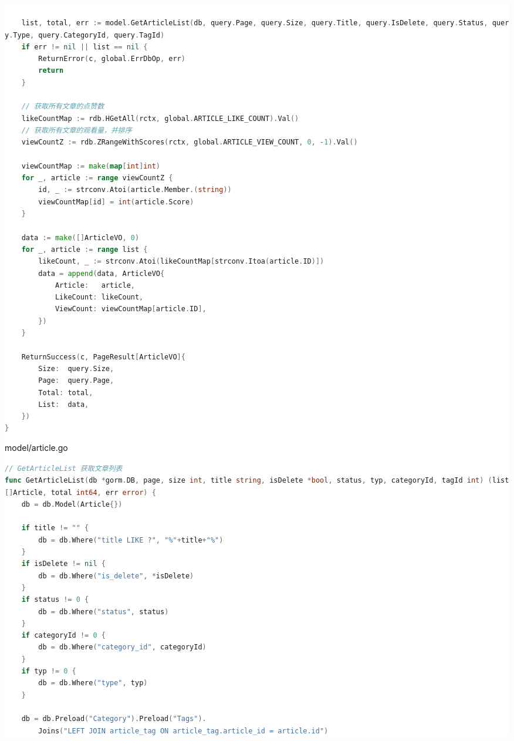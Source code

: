 ```go

	list, total, err := model.GetArticleList(db, query.Page, query.Size, query.Title, query.IsDelete, query.Status, query.Type, query.CategoryId, query.TagId)
	if err != nil || list == nil {
		ReturnError(c, global.ErrDbOp, err)
		return
	}

	// 获取所有文章的点赞数
	likeCountMap := rdb.HGetAll(rctx, global.ARTICLE_LIKE_COUNT).Val()
	// 获取所有文章的观看量，并排序
	viewCountZ := rdb.ZRangeWithScores(rctx, global.ARTICLE_VIEW_COUNT, 0, -1).Val()

	viewCountMap := make(map[int]int)
	for _, article := range viewCountZ {
		id, _ := strconv.Atoi(article.Member.(string))
		viewCountMap[id] = int(article.Score)
	}

	data := make([]ArticleVO, 0)
	for _, article := range list {
		likeCount, _ := strconv.Atoi(likeCountMap[strconv.Itoa(article.ID)])
		data = append(data, ArticleVO{
			Article:   article,
			LikeCount: likeCount,
			ViewCount: viewCountMap[article.ID],
		})
	}

	ReturnSuccess(c, PageResult[ArticleVO]{
		Size:  query.Size,
		Page:  query.Page,
		Total: total,
		List:  data,
	})
}
```

model/article.go

```go
// GetArticleList 获取文章列表
func GetArticleList(db *gorm.DB, page, size int, title string, isDelete *bool, status, typ, categoryId, tagId int) (list []Article, total int64, err error) {
	db = db.Model(Article{})

	if title != "" {
		db = db.Where("title LIKE ?", "%"+title+"%")
	}
	if isDelete != nil {
		db = db.Where("is_delete", *isDelete)
	}
	if status != 0 {
		db = db.Where("status", status)
	}
	if categoryId != 0 {
		db = db.Where("category_id", categoryId)
	}
	if typ != 0 {
		db = db.Where("type", typ)
	}

	db = db.Preload("Category").Preload("Tags").
		Joins("LEFT JOIN article_tag ON article_tag.article_id = article.id")
```